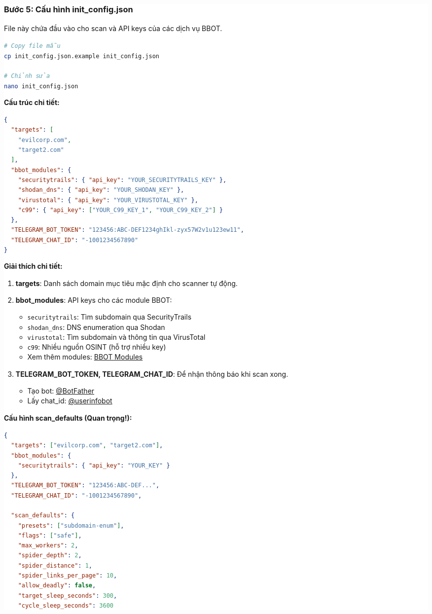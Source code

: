 ### Bước 5: Cấu hình init_config.json

File này chứa đầu vào cho scan và API keys của các dịch vụ BBOT.

```bash
# Copy file mẫu
cp init_config.json.example init_config.json

# Chỉnh sửa
nano init_config.json
```

**Cấu trúc chi tiết:**

```json
{
  "targets": [
    "evilcorp.com",
    "target2.com"
  ],
  "bbot_modules": {
    "securitytrails": { "api_key": "YOUR_SECURITYTRAILS_KEY" },
    "shodan_dns": { "api_key": "YOUR_SHODAN_KEY" },
    "virustotal": { "api_key": "YOUR_VIRUSTOTAL_KEY" },
    "c99": { "api_key": ["YOUR_C99_KEY_1", "YOUR_C99_KEY_2"] }
  },
  "TELEGRAM_BOT_TOKEN": "123456:ABC-DEF1234ghIkl-zyx57W2v1u123ew11",
  "TELEGRAM_CHAT_ID": "-1001234567890"
}
```

**Giải thích chi tiết:**

1. **targets**: Danh sách domain mục tiêu mặc định cho scanner tự động.

2. **bbot_modules**: API keys cho các module BBOT:
   - `securitytrails`: Tìm subdomain qua SecurityTrails
   - `shodan_dns`: DNS enumeration qua Shodan
   - `virustotal`: Tìm subdomain và thông tin qua VirusTotal
   - `c99`: Nhiều nguồn OSINT (hỗ trợ nhiều key)
   - Xem thêm modules: [BBOT Modules](https://www.blacklanternsecurity.com/bbot/scanning/configuration/)

3. **TELEGRAM_BOT_TOKEN, TELEGRAM_CHAT_ID**: Để nhận thông báo khi scan xong.
   - Tạo bot: [@BotFather](https://t.me/botfather)
   - Lấy chat_id: [@userinfobot](https://t.me/userinfobot)

**Cấu hình scan_defaults (Quan trọng!):**

```json
{
  "targets": ["evilcorp.com", "target2.com"],
  "bbot_modules": {
    "securitytrails": { "api_key": "YOUR_KEY" }
  },
  "TELEGRAM_BOT_TOKEN": "123456:ABC-DEF...",
  "TELEGRAM_CHAT_ID": "-1001234567890",
  
  "scan_defaults": {
    "presets": ["subdomain-enum"],
    "flags": ["safe"],
    "max_workers": 2,
    "spider_depth": 2,
    "spider_distance": 1,
    "spider_links_per_page": 10,
    "allow_deadly": false,
    "target_sleep_seconds": 300,
    "cycle_sleep_seconds": 3600
```